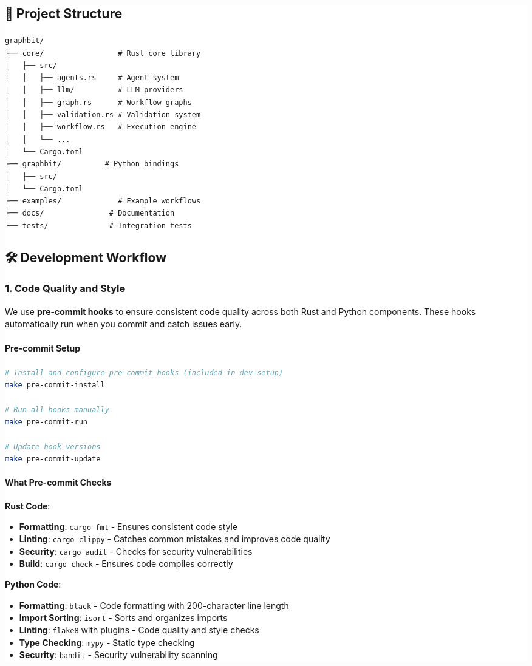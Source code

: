 ## 📁 Project Structure

```
graphbit/
├── core/                 # Rust core library
│   ├── src/
│   │   ├── agents.rs     # Agent system
│   │   ├── llm/          # LLM providers
│   │   ├── graph.rs      # Workflow graphs
│   │   ├── validation.rs # Validation system
│   │   ├── workflow.rs   # Execution engine
│   │   └── ...
│   └── Cargo.toml
├── graphbit/          # Python bindings
│   ├── src/
│   └── Cargo.toml
├── examples/             # Example workflows
├── docs/               # Documentation
└── tests/              # Integration tests
```

## 🛠️ Development Workflow

### 1. Code Quality and Style

We use **pre-commit hooks** to ensure consistent code quality across both Rust and Python components. These hooks automatically run when you commit and catch issues early.

#### Pre-commit Setup

```bash
# Install and configure pre-commit hooks (included in dev-setup)
make pre-commit-install

# Run all hooks manually
make pre-commit-run

# Update hook versions
make pre-commit-update
```

#### What Pre-commit Checks

**Rust Code**:
- **Formatting**: `cargo fmt` - Ensures consistent code style
- **Linting**: `cargo clippy` - Catches common mistakes and improves code quality
- **Security**: `cargo audit` - Checks for security vulnerabilities
- **Build**: `cargo check` - Ensures code compiles correctly

**Python Code**:
- **Formatting**: `black` - Code formatting with 200-character line length
- **Import Sorting**: `isort` - Sorts and organizes imports
- **Linting**: `flake8` with plugins - Code quality and style checks
- **Type Checking**: `mypy` - Static type checking
- **Security**: `bandit` - Security vulnerability scanning
